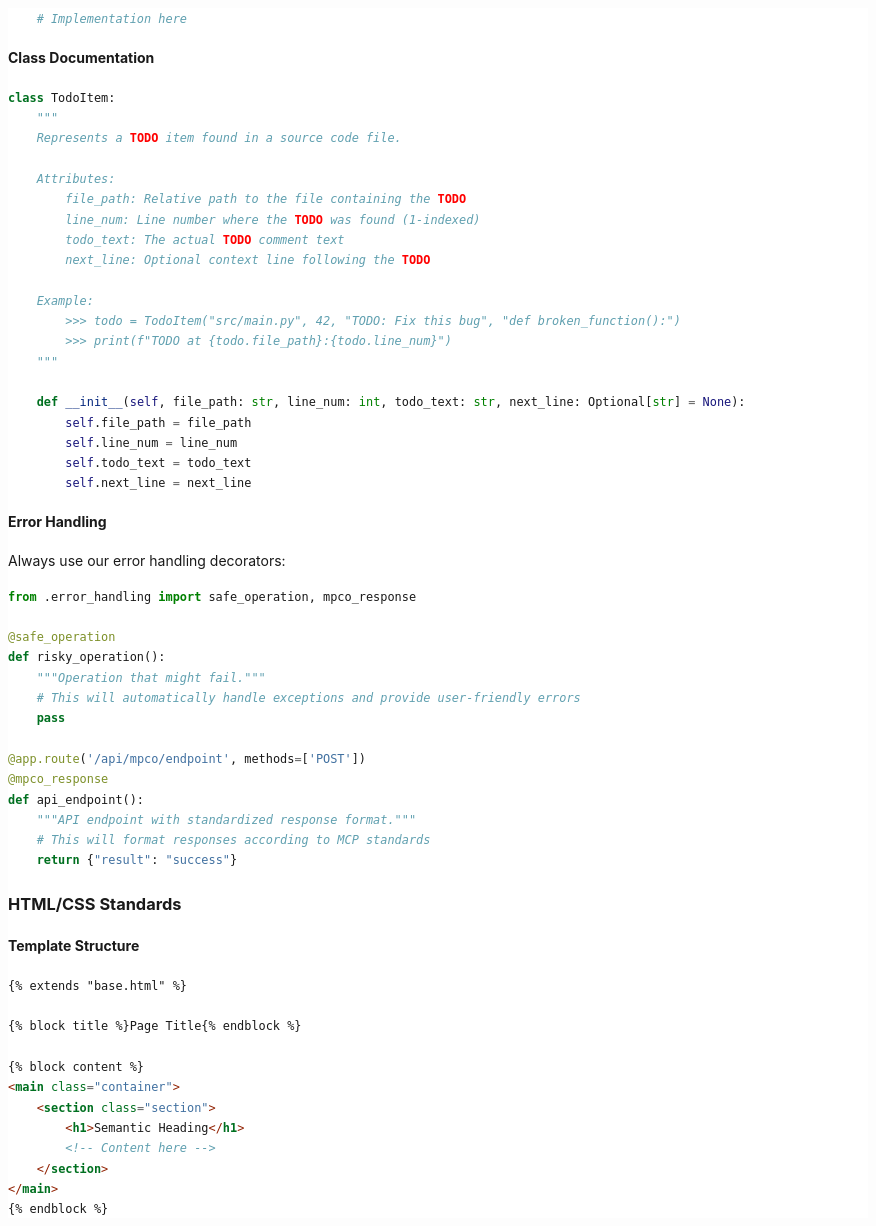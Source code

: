 ```python
    # Implementation here
```

#### Class Documentation
```python
class TodoItem:
    """
    Represents a TODO item found in a source code file.
    
    Attributes:
        file_path: Relative path to the file containing the TODO
        line_num: Line number where the TODO was found (1-indexed)
        todo_text: The actual TODO comment text
        next_line: Optional context line following the TODO
        
    Example:
        >>> todo = TodoItem("src/main.py", 42, "TODO: Fix this bug", "def broken_function():")
        >>> print(f"TODO at {todo.file_path}:{todo.line_num}")
    """
    
    def __init__(self, file_path: str, line_num: int, todo_text: str, next_line: Optional[str] = None):
        self.file_path = file_path
        self.line_num = line_num
        self.todo_text = todo_text
        self.next_line = next_line
```

#### Error Handling
Always use our error handling decorators:

```python
from .error_handling import safe_operation, mpco_response

@safe_operation
def risky_operation():
    """Operation that might fail."""
    # This will automatically handle exceptions and provide user-friendly errors
    pass

@app.route('/api/mpco/endpoint', methods=['POST'])
@mpco_response
def api_endpoint():
    """API endpoint with standardized response format."""
    # This will format responses according to MCP standards
    return {"result": "success"}
```

### HTML/CSS Standards

#### Template Structure
```html
{% extends "base.html" %}

{% block title %}Page Title{% endblock %}

{% block content %}
<main class="container">
    <section class="section">
        <h1>Semantic Heading</h1>
        <!-- Content here -->
    </section>
</main>
{% endblock %}
```